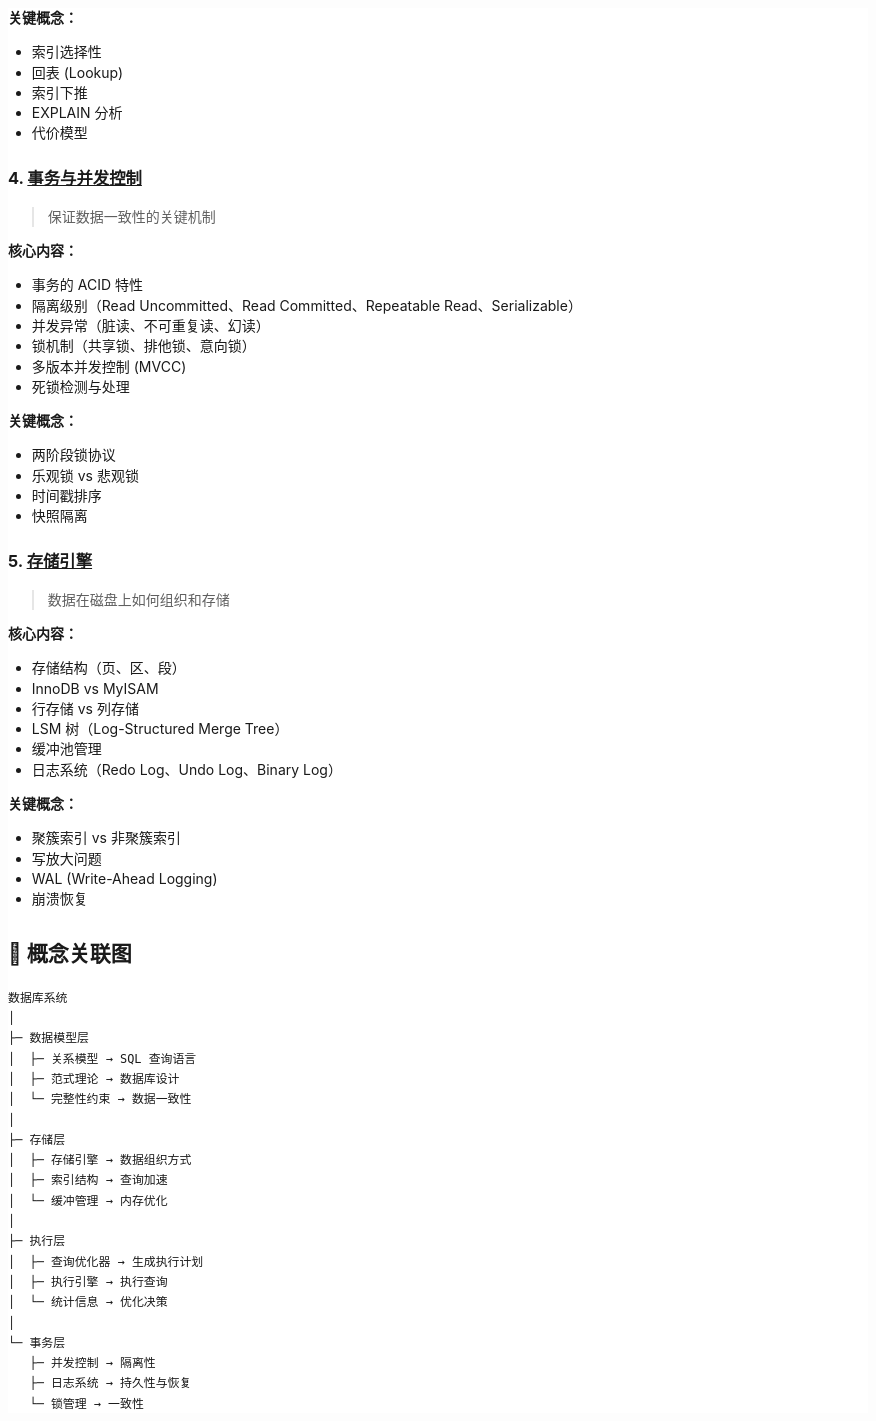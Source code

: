 **关键概念：**
- 索引选择性
- 回表 (Lookup)
- 索引下推
- EXPLAIN 分析
- 代价模型

### 4. [事务与并发控制](./transactions-concurrency.md)
> 保证数据一致性的关键机制

**核心内容：**
- 事务的 ACID 特性
- 隔离级别（Read Uncommitted、Read Committed、Repeatable Read、Serializable）
- 并发异常（脏读、不可重复读、幻读）
- 锁机制（共享锁、排他锁、意向锁）
- 多版本并发控制 (MVCC)
- 死锁检测与处理

**关键概念：**
- 两阶段锁协议
- 乐观锁 vs 悲观锁
- 时间戳排序
- 快照隔离

### 5. [存储引擎](./storage-engines.md)
> 数据在磁盘上如何组织和存储

**核心内容：**
- 存储结构（页、区、段）
- InnoDB vs MyISAM
- 行存储 vs 列存储
- LSM 树（Log-Structured Merge Tree）
- 缓冲池管理
- 日志系统（Redo Log、Undo Log、Binary Log）

**关键概念：**
- 聚簇索引 vs 非聚簇索引
- 写放大问题
- WAL (Write-Ahead Logging)
- 崩溃恢复

## 🔗 概念关联图

```
数据库系统
│
├─ 数据模型层
│  ├─ 关系模型 → SQL 查询语言
│  ├─ 范式理论 → 数据库设计
│  └─ 完整性约束 → 数据一致性
│
├─ 存储层
│  ├─ 存储引擎 → 数据组织方式
│  ├─ 索引结构 → 查询加速
│  └─ 缓冲管理 → 内存优化
│
├─ 执行层
│  ├─ 查询优化器 → 生成执行计划
│  ├─ 执行引擎 → 执行查询
│  └─ 统计信息 → 优化决策
│
└─ 事务层
   ├─ 并发控制 → 隔离性
   ├─ 日志系统 → 持久性与恢复
   └─ 锁管理 → 一致性
```